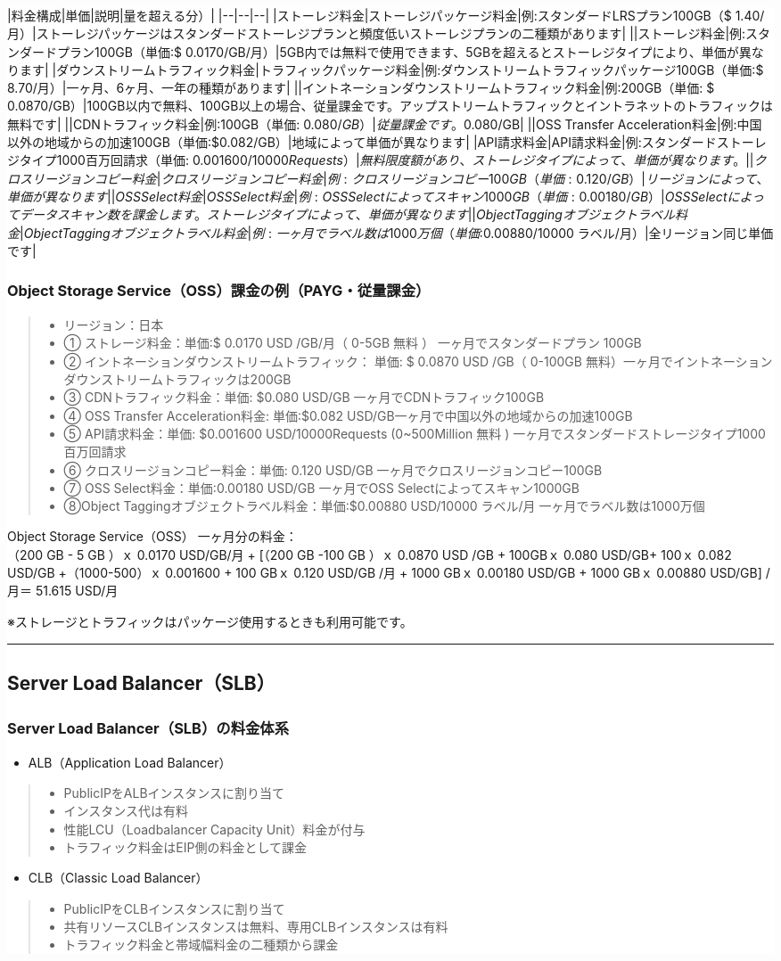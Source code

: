 |料金構成|単価|説明|量を超える分）|
|--|--|--|
|ストーレジ料金|ストーレジパッケージ料金|例:スタンダードLRSプラン100GB（$ 1.40/月）|ストーレジパッケージはスタンダードストーレジプランと頻度低いストーレジプランの二種類があります|
||ストーレジ料金|例:スタンダードプラン100GB（単価:$ 0.0170/GB/月）|5GB内では無料で使用できます、5GBを超えるとストーレジタイプにより、単価が異なります|
|ダウンストリームトラフィック料金|トラフィックパッケージ料金|例:ダウンストリームトラフィックパッケージ100GB（単価:$ 8.70/月）|一ヶ月、6ヶ月、一年の種類があります|
||イントネーションダウンストリームトラフィック料金|例:200GB（単価: $ 0.0870/GB）|100GB以内で無料、100GB以上の場合、従量課金です。アップストリームトラフィックとイントラネットのトラフィックは無料です|
||CDNトラフィック料金|例:100GB（単価: $0.080/GB）|従量課金です。$0.080/GB|
||OSS Transfer Acceleration料金|例:中国以外の地域からの加速100GB（単価:$0.082/GB）|地域によって単価が異なります|
|API請求料金|API請求料金|例:スタンダードストーレジタイプ1000百万回請求（単価: $0.001600/10000Requests）|無料限度額があり、ストーレジタイプによって、単価が異なります。|
|クロスリージョンコピー料金|クロスリージョンコピー料金|例:クロスリージョンコピー100GB（単価: 0.120/GB）|リージョンによって、単価が異なります|
|OSS Select料金|OSS Select料金|例:OSS Selectによってスキャン1000GB（単価:0.00180/GB）|OSS Selectによってデータスキャン数を課金します。ストーレジタイプによって、単価が異なります|
|Object Taggingオブジェクトラベル料金|Object Taggingオブジェクトラベル料金|例:一ヶ月でラベル数は1000万個（単価:$0.00880/10000 ラベル/月）|全リージョン同じ単価です|

### Object Storage Service（OSS）課金の例（PAYG・従量課金）

> - リージョン：日本
> - ① ストレージ料金：単価:$ 0.0170 USD /GB/月（ 0-5GB 無料  ） 一ヶ月でスタンダードプラン 100GB
> - ② イントネーションダウンストリームトラフィック： 単価: $ 0.0870 USD /GB（ 0-100GB 無料）一ヶ月でイントネーションダウンストリームトラフィックは200GB
> - ③ CDNトラフィック料金：単価: $0.080 USD/GB 一ヶ月でCDNトラフィック100GB
> - ④ OSS Transfer Acceleration料金: 単価:$0.082 USD/GB一ヶ月で中国以外の地域からの加速100GB
> - ⑤ API請求料金：単価: $0.001600 USD/10000Requests (0~500Million 無料 )  一ヶ月でスタンダードストレージタイプ1000百万回請求
> - ⑥ クロスリージョンコピー料金：単価: 0.120 USD/GB  一ヶ月でクロスリージョンコピー100GB
> - ⑦ OSS Select料金：単価:0.00180 USD/GB 一ヶ月でOSS Selectによってスキャン1000GB
> - ⑧Object Taggingオブジェクトラベル料金：単価:$0.00880 USD/10000 ラベル/月 一ヶ月でラベル数は1000万個

Object Storage Service（OSS） 一ヶ月分の料金：    
（200 GB - 5 GB ）ｘ 0.0170 USD/GB/月 + [（200 GB -100 GB ）ｘ 0.0870 USD /GB + 100GBｘ 0.080 USD/GB+ 100ｘ 0.082 USD/GB
 +（1000-500）ｘ 0.001600 + 100 GBｘ 0.120 USD/GB /月 +  1000 GBｘ 0.00180 USD/GB +  1000 GBｘ 0.00880 USD/GB] /月＝ 51.615 USD/月    

※ストレージとトラフィックはパッケージ使用するときも利用可能です。  

---

## Server Load Balancer（SLB）
### Server Load Balancer（SLB）の料金体系

* ALB（Application Load Balancer）
> - PublicIPをALBインスタンスに割り当て
> - インスタンス代は有料
> - 性能LCU（Loadbalancer Capacity Unit）料金が付与
> - トラフィック料金はEIP側の料金として課金

* CLB（Classic Load Balancer）
> - PublicIPをCLBインスタンスに割り当て
> - 共有リソースCLBインスタンスは無料、専用CLBインスタンスは有料
> - トラフィック料金と帯域幅料金の二種類から課金
